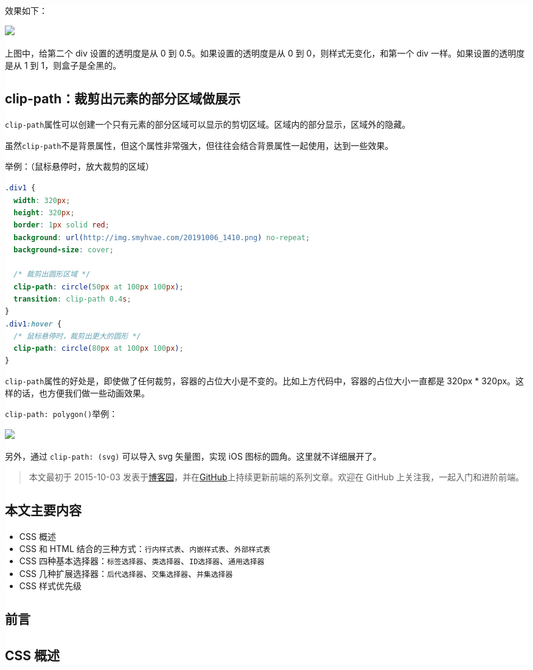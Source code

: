 效果如下：

![](http://img.smyhvae.com/20180208_1133.png)

上图中，给第二个 div 设置的透明度是从 0 到 0.5。如果设置的透明度是从 0 到 0，则样式无变化，和第一个 div 一样。如果设置的透明度是从 1 到 1，则盒子是全黑的。

## clip-path：裁剪出元素的部分区域做展示

`clip-path`属性可以创建一个只有元素的部分区域可以显示的剪切区域。区域内的部分显示，区域外的隐藏。

虽然`clip-path`不是背景属性，但这个属性非常强大，但往往会结合背景属性一起使用，达到一些效果。

举例：（鼠标悬停时，放大裁剪的区域）

```css
.div1 {
  width: 320px;
  height: 320px;
  border: 1px solid red;
  background: url(http://img.smyhvae.com/20191006_1410.png) no-repeat;
  background-size: cover;

  /* 裁剪出圆形区域 */
  clip-path: circle(50px at 100px 100px);
  transition: clip-path 0.4s;
}
.div1:hover {
  /* 鼠标悬停时，裁剪出更大的圆形 */
  clip-path: circle(80px at 100px 100px);
}
```

`clip-path`属性的好处是，即使做了任何裁剪，容器的占位大小是不变的。比如上方代码中，容器的占位大小一直都是 320px \* 320px。这样的话，也方便我们做一些动画效果。

`clip-path: polygon()`举例：

![](http://img.smyhvae.com/20191006_1430.png)

另外，通过 `clip-path: (svg)` 可以导入 svg 矢量图，实现 iOS 图标的圆角。这里就不详细展开了。

> 本文最初于 2015-10-03 发表于[博客园](http://www.cnblogs.com/smyhvae/p/4853995.html)，并在[GitHub](https://github.com/qianguyihao/Web)上持续更新前端的系列文章。欢迎在 GitHub 上关注我，一起入门和进阶前端。

## 本文主要内容

- CSS 概述
- CSS 和 HTML 结合的三种方式：`行内样式表`、`内嵌样式表`、`外部样式表`
- CSS 四种基本选择器：`标签选择器`、`类选择器`、`ID选择器`、`通用选择器`
- CSS 几种扩展选择器：`后代选择器`、`交集选择器`、`并集选择器`
- CSS 样式优先级

## 前言

## CSS 概述
